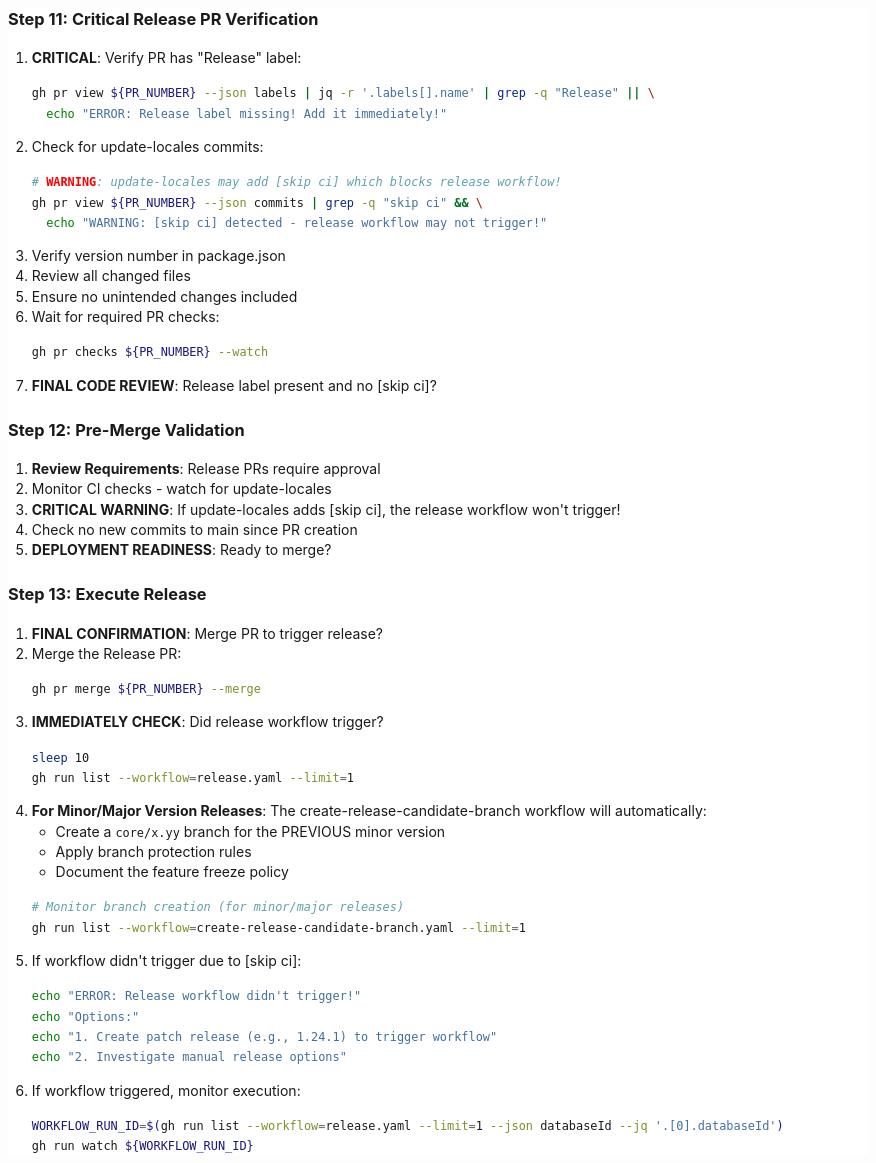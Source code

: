 ### Step 11: Critical Release PR Verification

1. **CRITICAL**: Verify PR has "Release" label:
   ```bash
   gh pr view ${PR_NUMBER} --json labels | jq -r '.labels[].name' | grep -q "Release" || \
     echo "ERROR: Release label missing! Add it immediately!"
   ```
2. Check for update-locales commits:
   ```bash
   # WARNING: update-locales may add [skip ci] which blocks release workflow!
   gh pr view ${PR_NUMBER} --json commits | grep -q "skip ci" && \
     echo "WARNING: [skip ci] detected - release workflow may not trigger!"
   ```
3. Verify version number in package.json
4. Review all changed files
5. Ensure no unintended changes included
6. Wait for required PR checks:
   ```bash
   gh pr checks ${PR_NUMBER} --watch
   ```
7. **FINAL CODE REVIEW**: Release label present and no [skip ci]?

### Step 12: Pre-Merge Validation

1. **Review Requirements**: Release PRs require approval
2. Monitor CI checks - watch for update-locales
3. **CRITICAL WARNING**: If update-locales adds [skip ci], the release workflow won't trigger!
4. Check no new commits to main since PR creation
5. **DEPLOYMENT READINESS**: Ready to merge?

### Step 13: Execute Release

1. **FINAL CONFIRMATION**: Merge PR to trigger release?
2. Merge the Release PR:
   ```bash
   gh pr merge ${PR_NUMBER} --merge
   ```
3. **IMMEDIATELY CHECK**: Did release workflow trigger?
   ```bash
   sleep 10
   gh run list --workflow=release.yaml --limit=1
   ```
4. **For Minor/Major Version Releases**: The create-release-candidate-branch workflow will automatically:
   - Create a `core/x.yy` branch for the PREVIOUS minor version
   - Apply branch protection rules
   - Document the feature freeze policy
   ```bash
   # Monitor branch creation (for minor/major releases)
   gh run list --workflow=create-release-candidate-branch.yaml --limit=1
   ```
4. If workflow didn't trigger due to [skip ci]:
   ```bash
   echo "ERROR: Release workflow didn't trigger!"
   echo "Options:"
   echo "1. Create patch release (e.g., 1.24.1) to trigger workflow"
   echo "2. Investigate manual release options"
   ```
5. If workflow triggered, monitor execution:
   ```bash
   WORKFLOW_RUN_ID=$(gh run list --workflow=release.yaml --limit=1 --json databaseId --jq '.[0].databaseId')
   gh run watch ${WORKFLOW_RUN_ID}
   ```
